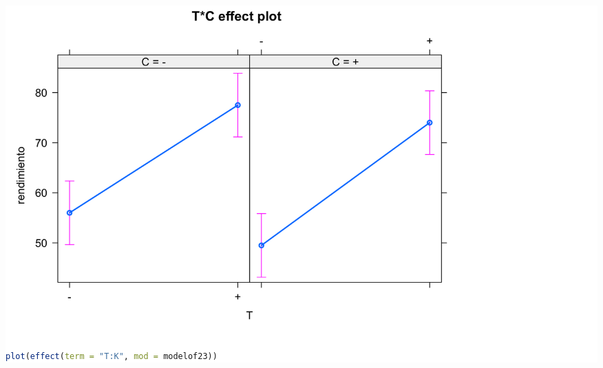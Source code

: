<img src="11-doe_files/figure-html/unnamed-chunk-12-4.png" width="672" />

```r
plot(effect(term = "T:K", mod = modelof23))
```
